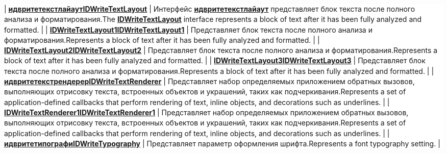| [<span data-ttu-id="1a05e-296">**идвритетекстлайаут**</span><span class="sxs-lookup"><span data-stu-id="1a05e-296">**IDWriteTextLayout**</span></span>](/windows/win32/api/dwrite/nn-dwrite-idwritetextlayout) | <span data-ttu-id="1a05e-297">Интерфейс [**идвритетекстлайаут**](/windows/win32/api/dwrite/nn-dwrite-idwritetextlayout) представляет блок текста после полного анализа и форматирования.</span><span class="sxs-lookup"><span data-stu-id="1a05e-297">The [**IDWriteTextLayout**](/windows/win32/api/dwrite/nn-dwrite-idwritetextlayout) interface represents a block of text after it has been fully analyzed and formatted.</span></span> |
| [<span data-ttu-id="1a05e-298">**IDWriteTextLayout1**</span><span class="sxs-lookup"><span data-stu-id="1a05e-298">**IDWriteTextLayout1**</span></span>](/windows/win32/api/dwrite_1/nn-dwrite_1-idwritetextlayout1) | <span data-ttu-id="1a05e-299">Представляет блок текста после полного анализа и форматирования.</span><span class="sxs-lookup"><span data-stu-id="1a05e-299">Represents a block of text after it has been fully analyzed and formatted.</span></span> |
| [<span data-ttu-id="1a05e-300">**IDWriteTextLayout2**</span><span class="sxs-lookup"><span data-stu-id="1a05e-300">**IDWriteTextLayout2**</span></span>](idwritetextlayout2.md) | <span data-ttu-id="1a05e-301">Представляет блок текста после полного анализа и форматирования.</span><span class="sxs-lookup"><span data-stu-id="1a05e-301">Represents a block of text after it has been fully analyzed and formatted.</span></span> |
| [<span data-ttu-id="1a05e-302">**IDWriteTextLayout3**</span><span class="sxs-lookup"><span data-stu-id="1a05e-302">**IDWriteTextLayout3**</span></span>](idwritetextlayout3.md) | <span data-ttu-id="1a05e-303">Представляет блок текста после полного анализа и форматирования.</span><span class="sxs-lookup"><span data-stu-id="1a05e-303">Represents a block of text after it has been fully analyzed and formatted.</span></span>  |
| [<span data-ttu-id="1a05e-304">**идвритетекстрендерер**</span><span class="sxs-lookup"><span data-stu-id="1a05e-304">**IDWriteTextRenderer**</span></span>](/windows/win32/api/dwrite/nn-dwrite-idwritetextrenderer) | <span data-ttu-id="1a05e-305">Представляет набор определяемых приложением обратных вызовов, выполняющих отрисовку текста, встроенных объектов и украшений, таких как подчеркивания.</span><span class="sxs-lookup"><span data-stu-id="1a05e-305">Represents a set of application-defined callbacks that perform rendering of text, inline objects, and decorations such as underlines.</span></span> |
| [<span data-ttu-id="1a05e-306">**IDWriteTextRenderer1**</span><span class="sxs-lookup"><span data-stu-id="1a05e-306">**IDWriteTextRenderer1**</span></span>](/windows/win32/api/dwrite_2/nn-dwrite_2-idwritetextrenderer1) | <span data-ttu-id="1a05e-307">Представляет набор определяемых приложением обратных вызовов, выполняющих отрисовку текста, встроенных объектов и украшений, таких как подчеркивания.</span><span class="sxs-lookup"><span data-stu-id="1a05e-307">Represents a set of application-defined callbacks that perform rendering of text, inline objects, and decorations such as underlines.</span></span>  |
| [<span data-ttu-id="1a05e-308">**идвритетипографи**</span><span class="sxs-lookup"><span data-stu-id="1a05e-308">**IDWriteTypography**</span></span>](/windows/win32/api/dwrite/nn-dwrite-idwritetypography) | <span data-ttu-id="1a05e-309">Представляет параметр оформления шрифта.</span><span class="sxs-lookup"><span data-stu-id="1a05e-309">Represents a font typography setting.</span></span> |